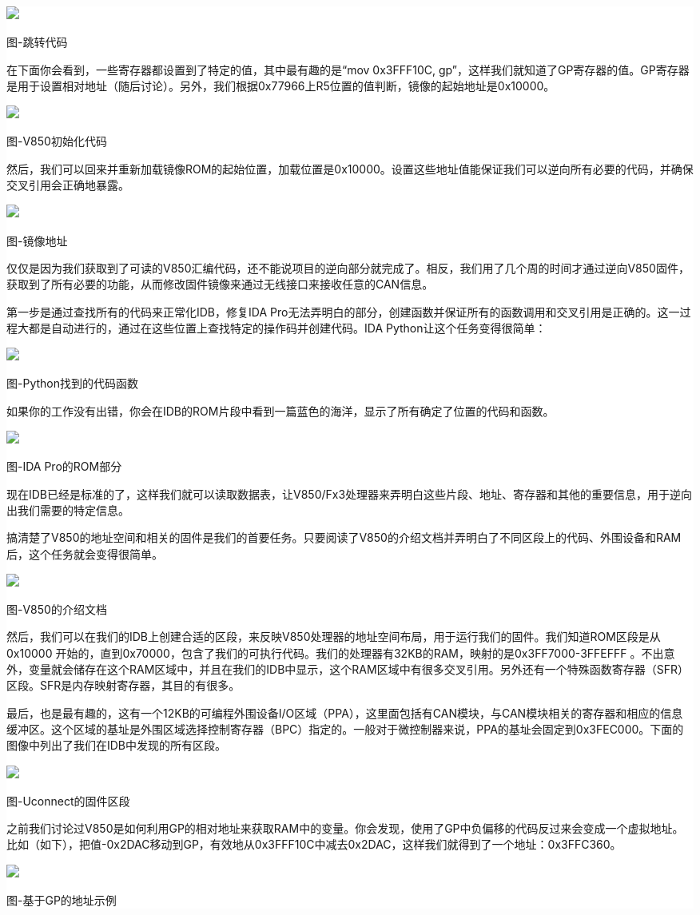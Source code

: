 ![](http://static.wooyun.org//drops/20160420/2016042008090982816.com/blob/dpvaaab46fm/fyyugxshgzjtvvyntasr1w?s=2sdkadyvrlzm)

图-跳转代码

在下面你会看到，一些寄存器都设置到了特定的值，其中最有趣的是“mov 0x3FFF10C, gp”，这样我们就知道了GP寄存器的值。GP寄存器是用于设置相对地址（随后讨论）。另外，我们根据0x77966上R5位置的值判断，镜像的起始地址是0x10000。

![](http://static.wooyun.org//drops/20160420/2016042008091118572.com/blob/dpvaaab46fm/0ipoummwfxvc4tiycamlca?s=2sdkadyvrlzm)

图-V850初始化代码

然后，我们可以回来并重新加载镜像ROM的起始位置，加载位置是0x10000。设置这些地址值能保证我们可以逆向所有必要的代码，并确保交叉引用会正确地暴露。

![](http://static.wooyun.org//drops/20160420/2016042008303484466.com/blob/dpvaaab46fm/yywblcm7j7dtjtgr9qa5oa?s=2sdkadyvrlzm)

图-镜像地址

仅仅是因为我们获取到了可读的V850汇编代码，还不能说项目的逆向部分就完成了。相反，我们用了几个周的时间才通过逆向V850固件，获取到了所有必要的功能，从而修改固件镜像来通过无线接口来接收任意的CAN信息。

第一步是通过查找所有的代码来正常化IDB，修复IDA Pro无法弄明白的部分，创建函数并保证所有的函数调用和交叉引用是正确的。这一过程大都是自动进行的，通过在这些位置上查找特定的操作码并创建代码。IDA Python让这个任务变得很简单：

![](http://static.wooyun.org//drops/20160420/2016042008091437945.com/blob/dpvaaab46fm/mbtvm1jh__0vv1r4vaylhg?s=2sdkadyvrlzm)

图-Python找到的代码函数

如果你的工作没有出错，你会在IDB的ROM片段中看到一篇蓝色的海洋，显示了所有确定了位置的代码和函数。

![](http://static.wooyun.org//drops/20160420/2016042008091715364.com/blob/dpvaaab46fm/erqryu_hw1f9ylg339sxgw?s=2sdkadyvrlzm)

图-IDA Pro的ROM部分

现在IDB已经是标准的了，这样我们就可以读取数据表，让V850/Fx3处理器来弄明白这些片段、地址、寄存器和其他的重要信息，用于逆向出我们需要的特定信息。

搞清楚了V850的地址空间和相关的固件是我们的首要任务。只要阅读了V850的介绍文档并弄明白了不同区段上的代码、外围设备和RAM后，这个任务就会变得很简单。

![](http://static.wooyun.org//drops/20160420/2016042008303789683.com/blob/dpvaaab46fm/wrpewaxpycmsy09z1w88jw?s=2sdkadyvrlzm)

图-V850的介绍文档

然后，我们可以在我们的IDB上创建合适的区段，来反映V850处理器的地址空间布局，用于运行我们的固件。我们知道ROM区段是从0x10000 开始的，直到0x70000，包含了我们的可执行代码。我们的处理器有32KB的RAM，映射的是0x3FF7000-3FFEFFF 。不出意外，变量就会储存在这个RAM区域中，并且在我们的IDB中显示，这个RAM区域中有很多交叉引用。另外还有一个特殊函数寄存器（SFR）区段。SFR是内存映射寄存器，其目的有很多。

最后，也是最有趣的，这有一个12KB的可编程外围设备I/O区域（PPA），这里面包括有CAN模块，与CAN模块相关的寄存器和相应的信息缓冲区。这个区域的基址是外围区域选择控制寄存器（BPC）指定的。一般对于微控制器来说，PPA的基址会固定到0x3FEC000。下面的图像中列出了我们在IDB中发现的所有区段。

![](http://static.wooyun.org//drops/20160420/2016042008092125533.com/blob/dpvaaab46fm/ljnbk3bszu_agv6d6tqj1w?s=2sdkadyvrlzm)

图-Uconnect的固件区段

之前我们讨论过V850是如何利用GP的相对地址来获取RAM中的变量。你会发现，使用了GP中负偏移的代码反过来会变成一个虚拟地址。比如（如下），把值-0x2DAC移动到GP，有效地从0x3FFF10C中减去0x2DAC，这样我们就得到了一个地址：0x3FFC360。

![](http://static.wooyun.org//drops/20160420/2016042008092422596.com/blob/dpvaaab46fm/v7gl_f_zhmt0lie9segc0q?s=2sdkadyvrlzm)

图-基于GP的地址示例
